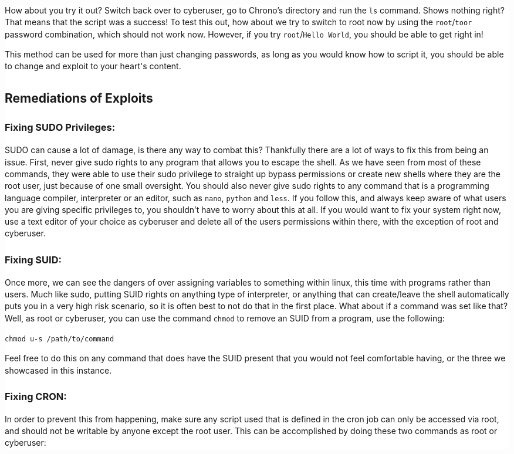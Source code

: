 How about you try it out? Switch back over to cyberuser, go to Chrono’s
directory and run the `ls` command. Shows nothing right? That means
that the script was a success! To test this out, how about we try to
switch to root now by using the `root`/`toor` password combination, which
should not work now. However, if you try `root`/`Hello World`, you should be
able to get right in!  
  
This method can be used for more than just changing passwords, as long
as you would know how to script it, you should be able to change and
exploit to your heart's content.

## Remediations of Exploits

### Fixing SUDO Privileges:

SUDO can cause a lot of damage, is there any way to combat this?
Thankfully there are a lot of ways to fix this from being an issue.
First, never give sudo rights to any program that allows you to escape
the shell. As we have seen from most of these commands, they were able
to use their sudo privilege to straight up bypass permissions or create
new shells where they are the root user, just because of one small
oversight. You should also never give sudo rights to any command that is
a programming language compiler, interpreter or an editor, such as
`nano`, `python` and `less`. If you follow this, and always keep aware
of what users you are giving specific privileges to, you shouldn’t have
to worry about this at all. If you would want to fix your system right
now, use a text editor of your choice as cyberuser and delete all of the
users permissions within there, with the exception of root and
cyberuser.

### Fixing SUID:

Once more, we can see the dangers of over assigning variables to
something within linux, this time with programs rather than users. Much
like sudo, putting SUID rights on anything type of interpreter, or
anything that can create/leave the shell automatically puts you in a
very high risk scenario, so it is often best to not do that in the first
place. What about if a command was set like that? Well, as root or
cyberuser, you can use the command `chmod` to remove an SUID from a
program, use the following:

```
chmod u-s /path/to/command
```

Feel free to do this on any command that does have the SUID present that
you would not feel comfortable having, or the three we showcased in this
instance.
  
### Fixing CRON:

In order to prevent this from happening, make sure any script used that
is defined in the cron job can only be accessed via root, and should not
be writable by anyone except the root user. This can be accomplished by
doing these two commands as root or cyberuser:
